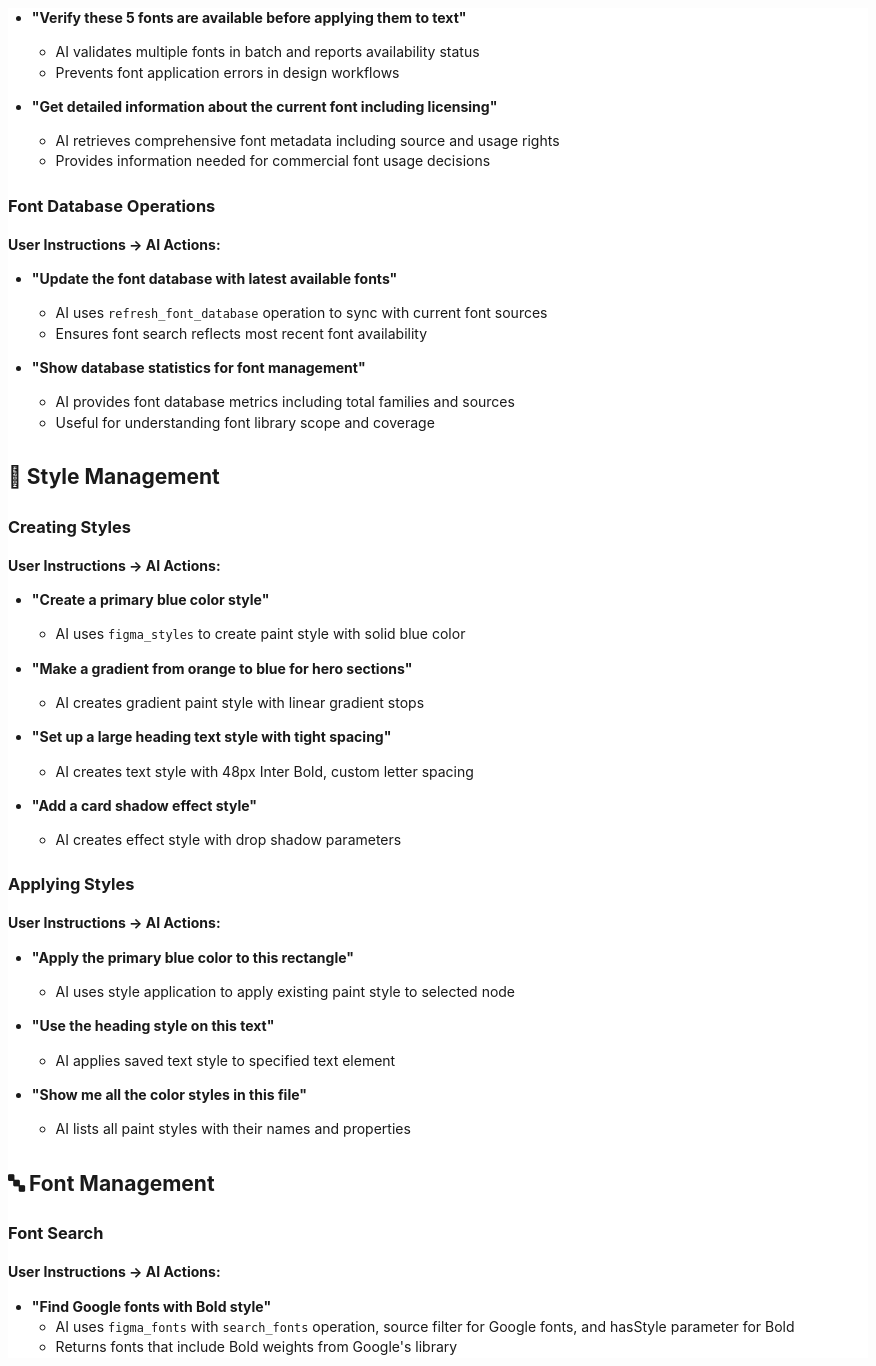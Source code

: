 - **"Verify these 5 fonts are available before applying them to text"**
  - AI validates multiple fonts in batch and reports availability status
  - Prevents font application errors in design workflows

- **"Get detailed information about the current font including licensing"**
  - AI retrieves comprehensive font metadata including source and usage rights
  - Provides information needed for commercial font usage decisions

### Font Database Operations
**User Instructions → AI Actions:**

- **"Update the font database with latest available fonts"**
  - AI uses `refresh_font_database` operation to sync with current font sources
  - Ensures font search reflects most recent font availability

- **"Show database statistics for font management"**
  - AI provides font database metrics including total families and sources
  - Useful for understanding font library scope and coverage

## 🎨 Style Management

### Creating Styles
**User Instructions → AI Actions:**

- **"Create a primary blue color style"**
  - AI uses `figma_styles` to create paint style with solid blue color

- **"Make a gradient from orange to blue for hero sections"**
  - AI creates gradient paint style with linear gradient stops

- **"Set up a large heading text style with tight spacing"**
  - AI creates text style with 48px Inter Bold, custom letter spacing

- **"Add a card shadow effect style"**
  - AI creates effect style with drop shadow parameters

### Applying Styles
**User Instructions → AI Actions:**

- **"Apply the primary blue color to this rectangle"**
  - AI uses style application to apply existing paint style to selected node

- **"Use the heading style on this text"**
  - AI applies saved text style to specified text element

- **"Show me all the color styles in this file"**
  - AI lists all paint styles with their names and properties

## 🔤 Font Management

### Font Search
**User Instructions → AI Actions:**

- **"Find Google fonts with Bold style"**
  - AI uses `figma_fonts` with `search_fonts` operation, source filter for Google fonts, and hasStyle parameter for Bold
  - Returns fonts that include Bold weights from Google's library
